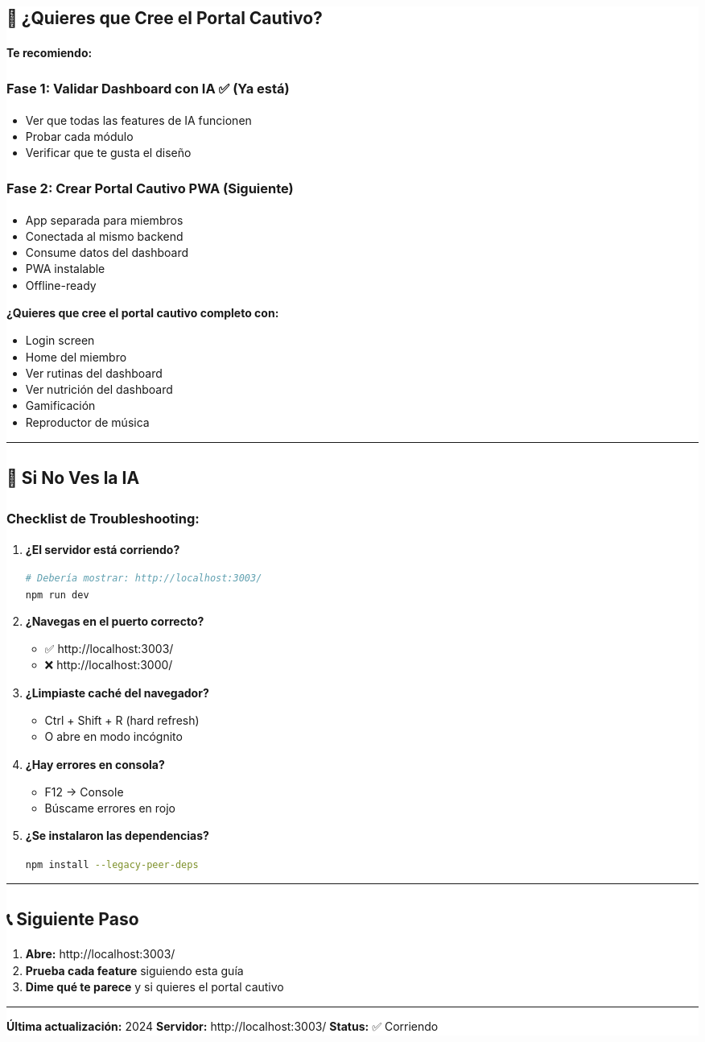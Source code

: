 ## 🤔 ¿Quieres que Cree el Portal Cautivo?

**Te recomiendo:**

### **Fase 1: Validar Dashboard con IA** ✅ (Ya está)
- Ver que todas las features de IA funcionen
- Probar cada módulo
- Verificar que te gusta el diseño

### **Fase 2: Crear Portal Cautivo PWA** (Siguiente)
- App separada para miembros
- Conectada al mismo backend
- Consume datos del dashboard
- PWA instalable
- Offline-ready

**¿Quieres que cree el portal cautivo completo con:**
- Login screen
- Home del miembro
- Ver rutinas del dashboard
- Ver nutrición del dashboard
- Gamificación
- Reproductor de música

---

## 🐛 Si No Ves la IA

### Checklist de Troubleshooting:

1. **¿El servidor está corriendo?**
   ```bash
   # Debería mostrar: http://localhost:3003/
   npm run dev
   ```

2. **¿Navegas en el puerto correcto?**
   - ✅ http://localhost:3003/
   - ❌ http://localhost:3000/

3. **¿Limpiaste caché del navegador?**
   - Ctrl + Shift + R (hard refresh)
   - O abre en modo incógnito

4. **¿Hay errores en consola?**
   - F12 → Console
   - Búscame errores en rojo

5. **¿Se instalaron las dependencias?**
   ```bash
   npm install --legacy-peer-deps
   ```

---

## 📞 Siguiente Paso

1. **Abre:** http://localhost:3003/
2. **Prueba cada feature** siguiendo esta guía
3. **Dime qué te parece** y si quieres el portal cautivo

---

**Última actualización:** 2024
**Servidor:** http://localhost:3003/
**Status:** ✅ Corriendo